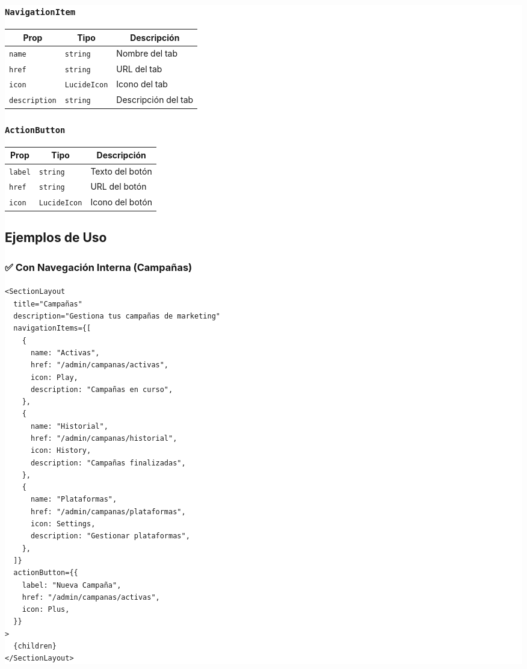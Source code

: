### `NavigationItem`

| Prop          | Tipo         | Descripción         |
| ------------- | ------------ | ------------------- |
| `name`        | `string`     | Nombre del tab      |
| `href`        | `string`     | URL del tab         |
| `icon`        | `LucideIcon` | Icono del tab       |
| `description` | `string`     | Descripción del tab |

### `ActionButton`

| Prop    | Tipo         | Descripción     |
| ------- | ------------ | --------------- |
| `label` | `string`     | Texto del botón |
| `href`  | `string`     | URL del botón   |
| `icon`  | `LucideIcon` | Icono del botón |

## Ejemplos de Uso

### ✅ Con Navegación Interna (Campañas)

```tsx
<SectionLayout
  title="Campañas"
  description="Gestiona tus campañas de marketing"
  navigationItems={[
    {
      name: "Activas",
      href: "/admin/campanas/activas",
      icon: Play,
      description: "Campañas en curso",
    },
    {
      name: "Historial",
      href: "/admin/campanas/historial",
      icon: History,
      description: "Campañas finalizadas",
    },
    {
      name: "Plataformas",
      href: "/admin/campanas/plataformas",
      icon: Settings,
      description: "Gestionar plataformas",
    },
  ]}
  actionButton={{
    label: "Nueva Campaña",
    href: "/admin/campanas/activas",
    icon: Plus,
  }}
>
  {children}
</SectionLayout>
```
